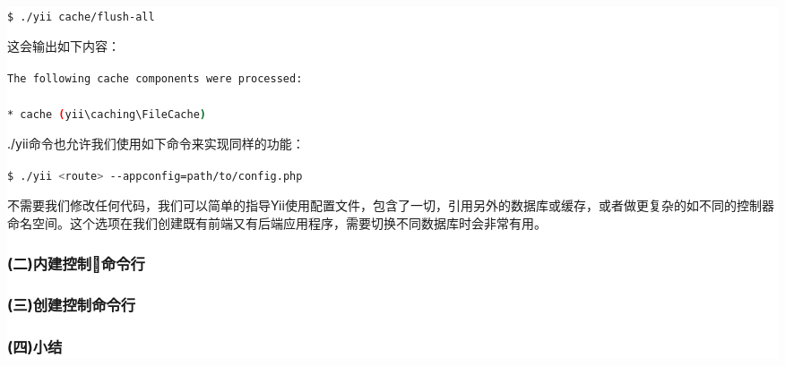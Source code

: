 ```bash
$ ./yii cache/flush-all
```
这会输出如下内容：

```bash
The following cache components were processed:

* cache (yii\caching\FileCache) 
```
./yii命令也允许我们使用如下命令来实现同样的功能：

```bash
$ ./yii <route> --appconfig=path/to/config.php 
```
不需要我们修改任何代码，我们可以简单的指导Yii使用配置文件，包含了一切，引用另外的数据库或缓存，或者做更复杂的如不同的控制器命名空间。这个选项在我们创建既有前端又有后端应用程序，需要切换不同数据库时会非常有用。

### (二)内建控制命令行
### (三)创建控制命令行
### (四)小结

